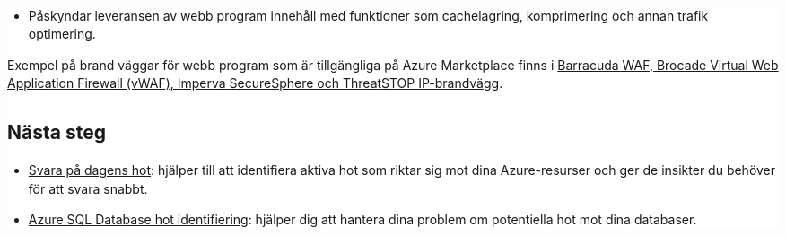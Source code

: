 -   Påskyndar leveransen av webb program innehåll med funktioner som cachelagring, komprimering och annan trafik optimering.

Exempel på brand väggar för webb program som är tillgängliga på Azure Marketplace finns i [Barracuda WAF, Brocade Virtual Web Application Firewall (vWAF), Imperva SecureSphere och ThreatSTOP IP-brandvägg](https://azuremarketplace.microsoft.com/marketplace/apps/barracudanetworks.waf).

## <a name="next-steps"></a>Nästa steg

- [Svara på dagens hot](../../security-center/security-center-alerts-overview.md#respond-threats): hjälper till att identifiera aktiva hot som riktar sig mot dina Azure-resurser och ger de insikter du behöver för att svara snabbt.

- [Azure SQL Database hot identifiering](https://azure.microsoft.com/blog/azure-sql-database-threat-detection-your-built-in-security-expert/): hjälper dig att hantera dina problem om potentiella hot mot dina databaser.